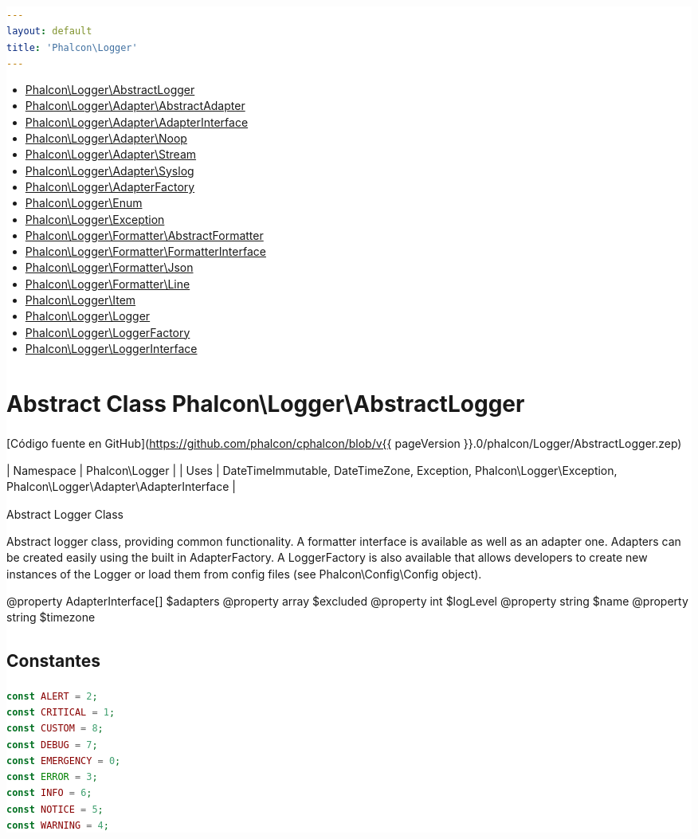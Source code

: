```yaml
---
layout: default
title: 'Phalcon\Logger'
---
```


* [Phalcon\Logger\AbstractLogger](#logger-abstractlogger)
* [Phalcon\Logger\Adapter\AbstractAdapter](#logger-adapter-abstractadapter)
* [Phalcon\Logger\Adapter\AdapterInterface](#logger-adapter-adapterinterface)
* [Phalcon\Logger\Adapter\Noop](#logger-adapter-noop)
* [Phalcon\Logger\Adapter\Stream](#logger-adapter-stream)
* [Phalcon\Logger\Adapter\Syslog](#logger-adapter-syslog)
* [Phalcon\Logger\AdapterFactory](#logger-adapterfactory)
* [Phalcon\Logger\Enum](#logger-enum)
* [Phalcon\Logger\Exception](#logger-exception)
* [Phalcon\Logger\Formatter\AbstractFormatter](#logger-formatter-abstractformatter)
* [Phalcon\Logger\Formatter\FormatterInterface](#logger-formatter-formatterinterface)
* [Phalcon\Logger\Formatter\Json](#logger-formatter-json)
* [Phalcon\Logger\Formatter\Line](#logger-formatter-line)
* [Phalcon\Logger\Item](#logger-item)
* [Phalcon\Logger\Logger](#logger-logger)
* [Phalcon\Logger\LoggerFactory](#logger-loggerfactory)
* [Phalcon\Logger\LoggerInterface](#logger-loggerinterface)

<h1 id="logger-abstractlogger">Abstract Class Phalcon\Logger\AbstractLogger</h1>

[Código fuente en GitHub](https://github.com/phalcon/cphalcon/blob/v{{ pageVersion }}.0/phalcon/Logger/AbstractLogger.zep)

| Namespace  | Phalcon\Logger | | Uses       | DateTimeImmutable, DateTimeZone, Exception, Phalcon\Logger\Exception, Phalcon\Logger\Adapter\AdapterInterface |

Abstract Logger Class

Abstract logger class, providing common functionality. A formatter interface is available as well as an adapter one. Adapters can be created easily using the built in AdapterFactory. A LoggerFactory is also available that allows developers to create new instances of the Logger or load them from config files (see Phalcon\Config\Config object).

@property AdapterInterface[] $adapters @property array              $excluded @property int                $logLevel @property string             $name @property string             $timezone


## Constantes
```php
const ALERT = 2;
const CRITICAL = 1;
const CUSTOM = 8;
const DEBUG = 7;
const EMERGENCY = 0;
const ERROR = 3;
const INFO = 6;
const NOTICE = 5;
const WARNING = 4;
```

